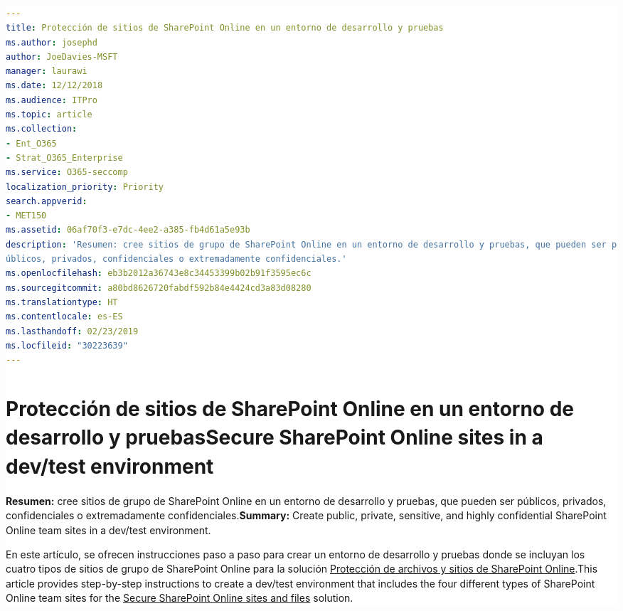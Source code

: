 ```yaml
---
title: Protección de sitios de SharePoint Online en un entorno de desarrollo y pruebas
ms.author: josephd
author: JoeDavies-MSFT
manager: laurawi
ms.date: 12/12/2018
ms.audience: ITPro
ms.topic: article
ms.collection:
- Ent_O365
- Strat_O365_Enterprise
ms.service: O365-seccomp
localization_priority: Priority
search.appverid:
- MET150
ms.assetid: 06af70f3-e7dc-4ee2-a385-fb4d61a5e93b
description: 'Resumen: cree sitios de grupo de SharePoint Online en un entorno de desarrollo y pruebas, que pueden ser públicos, privados, confidenciales o extremadamente confidenciales.'
ms.openlocfilehash: eb3b2012a36743e8c34453399b02b91f3595ec6c
ms.sourcegitcommit: a80bd8626720fabdf592b84e4424cd3a83d08280
ms.translationtype: HT
ms.contentlocale: es-ES
ms.lasthandoff: 02/23/2019
ms.locfileid: "30223639"
---
```

# <a name="secure-sharepoint-online-sites-in-a-devtest-environment"></a><span data-ttu-id="4cf0b-103">Protección de sitios de SharePoint Online en un entorno de desarrollo y pruebas</span><span class="sxs-lookup"><span data-stu-id="4cf0b-103">Secure SharePoint Online sites in a dev/test environment</span></span>

 <span data-ttu-id="4cf0b-104">**Resumen:** cree sitios de grupo de SharePoint Online en un entorno de desarrollo y pruebas, que pueden ser públicos, privados, confidenciales o extremadamente confidenciales.</span><span class="sxs-lookup"><span data-stu-id="4cf0b-104">**Summary:** Create public, private, sensitive, and highly confidential SharePoint Online team sites in a dev/test environment.</span></span>
  
<span data-ttu-id="4cf0b-105">En este artículo, se ofrecen instrucciones paso a paso para crear un entorno de desarrollo y pruebas donde se incluyan los cuatro tipos de sitios de grupo de SharePoint Online para la solución [Protección de archivos y sitios de SharePoint Online](secure-sharepoint-online-sites-and-files.md).</span><span class="sxs-lookup"><span data-stu-id="4cf0b-105">This article provides step-by-step instructions to create a dev/test environment that includes the four different types of SharePoint Online team sites for the [Secure SharePoint Online sites and files](secure-sharepoint-online-sites-and-files.md) solution.</span></span>
  
